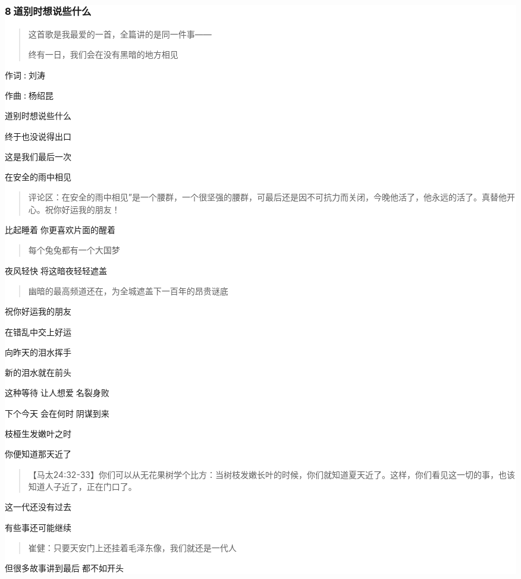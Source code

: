 

### 8 道别时想说些什么

> 这首歌是我最爱的一首，全篇讲的是同一件事——
>
> 终有一日，我们会在没有黑暗的地方相见

作词 : 刘涛

作曲 : 杨绍昆

 

道别时想说些什么

终于也没说得出口

这是我们最后一次

在安全的雨中相见

> 评论区：在安全的雨中相见”是一个腰群，一个很坚强的腰群，可最后还是因不可抗力而关闭，今晚他活了，他永远的活了。真替他开心。祝你好运我的朋友！



比起睡着 你更喜欢片面的醒着

> 每个兔兔都有一个大国梦

夜风轻快 将这暗夜轻轻遮盖

> 幽暗的最高频道还在，为全城遮盖下一百年的昂贵谜底



祝你好运我的朋友

在错乱中交上好运

向昨天的泪水挥手

新的泪水就在前头



这种等待 让人想爱 名裂身败

下个今天 会在何时 阴谋到来



枝桠生发嫩叶之时

你便知道那天近了

> 【马太24:32-33】你们可以从无花果树学个比方：当树枝发嫩长叶的时候，你们就知道夏天近了。这样，你们看见这一切的事，也该知道人子近了，正在门口了。

这一代还没有过去

有些事还可能继续

> 崔健：只要天安门上还挂着毛泽东像，我们就还是一代人



但很多故事讲到最后 都不如开头
